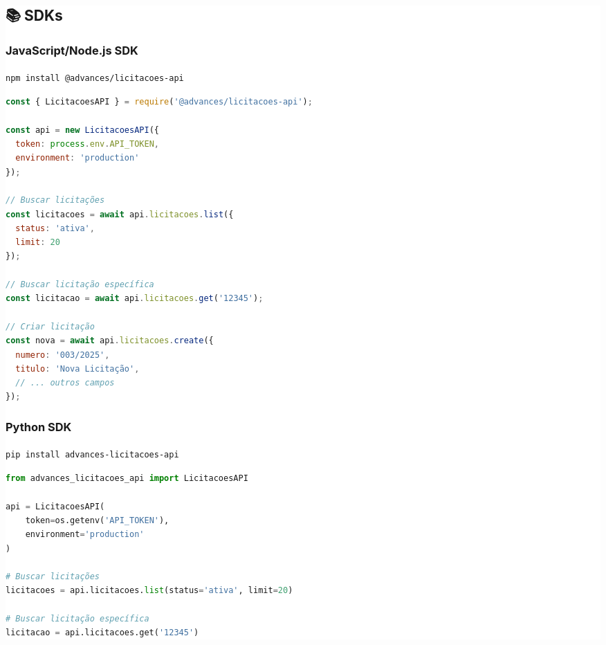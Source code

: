 ## 📚 SDKs

### JavaScript/Node.js SDK

```bash
npm install @advances/licitacoes-api
```

```javascript
const { LicitacoesAPI } = require('@advances/licitacoes-api');

const api = new LicitacoesAPI({
  token: process.env.API_TOKEN,
  environment: 'production'
});

// Buscar licitações
const licitacoes = await api.licitacoes.list({
  status: 'ativa',
  limit: 20
});

// Buscar licitação específica
const licitacao = await api.licitacoes.get('12345');

// Criar licitação
const nova = await api.licitacoes.create({
  numero: '003/2025',
  titulo: 'Nova Licitação',
  // ... outros campos
});
```

### Python SDK

```bash
pip install advances-licitacoes-api
```

```python
from advances_licitacoes_api import LicitacoesAPI

api = LicitacoesAPI(
    token=os.getenv('API_TOKEN'),
    environment='production'
)

# Buscar licitações
licitacoes = api.licitacoes.list(status='ativa', limit=20)

# Buscar licitação específica
licitacao = api.licitacoes.get('12345')
```
